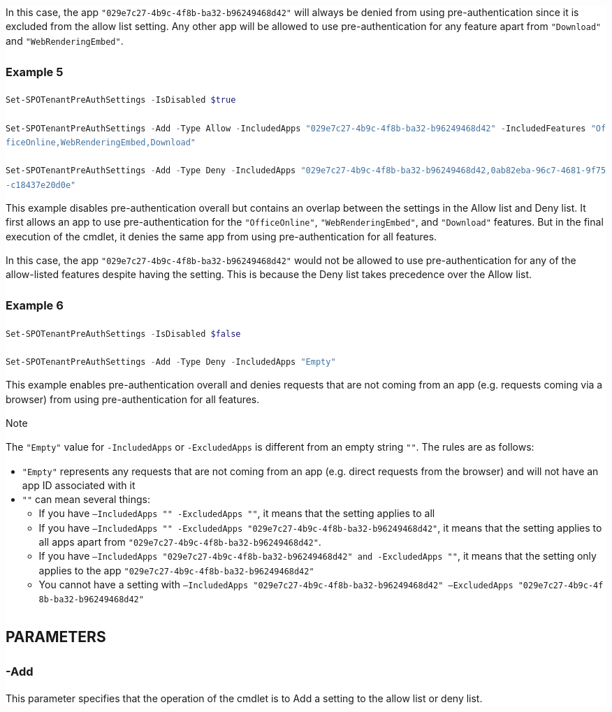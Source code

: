 In this case, the app `"029e7c27-4b9c-4f8b-ba32-b96249468d42"` will always be denied from using pre-authentication since it is excluded from the allow list setting. Any other app will be allowed to use pre-authentication for any feature apart from `"Download"` and `"WebRenderingEmbed"`.

### Example 5
```powershell
Set-SPOTenantPreAuthSettings -IsDisabled $true

Set-SPOTenantPreAuthSettings -Add -Type Allow -IncludedApps "029e7c27-4b9c-4f8b-ba32-b96249468d42" -IncludedFeatures "OfficeOnline,WebRenderingEmbed,Download"

Set-SPOTenantPreAuthSettings -Add -Type Deny -IncludedApps "029e7c27-4b9c-4f8b-ba32-b96249468d42,0ab82eba-96c7-4681-9f75-c18437e20d0e"
```
This example disables pre-authentication overall but contains an overlap between the settings in the Allow list and Deny list. It first allows an app to use pre-authentication for the `"OfficeOnline"`, `"WebRenderingEmbed"`, and `"Download"` features. But in the final execution of the cmdlet, it denies the same app from using pre-authentication for all features.

In this case, the app `"029e7c27-4b9c-4f8b-ba32-b96249468d42"` would not be allowed to use pre-authentication for any of the allow-listed features despite having the setting. This is because the Deny list takes precedence over the Allow list.

### Example 6
```powershell
Set-SPOTenantPreAuthSettings -IsDisabled $false

Set-SPOTenantPreAuthSettings -Add -Type Deny -IncludedApps "Empty"
```
This example enables pre-authentication overall and denies requests that are not coming from an app (e.g. requests coming via a browser) from using pre-authentication for all features.

> [!NOTE]
> The `"Empty"` value for `-IncludedApps` or `-ExcludedApps` is different from an empty string `""`. The rules are as follows:
> - `"Empty"` represents any requests that are not coming from an app (e.g. direct requests from the browser) and will not have an app ID associated with it
> - `""` can mean several things:
>   - If you have `–IncludedApps "" -ExcludedApps ""`, it means that the setting applies to all
>   - If you have `–IncludedApps "" -ExcludedApps "029e7c27-4b9c-4f8b-ba32-b96249468d42"`, it means that the setting applies to all apps apart from `"029e7c27-4b9c-4f8b-ba32-b96249468d42"`.
>   - If you have `–IncludedApps "029e7c27-4b9c-4f8b-ba32-b96249468d42" and -ExcludedApps ""`, it means that the setting only applies to the app `"029e7c27-4b9c-4f8b-ba32-b96249468d42"`
>   - You cannot have a setting with `–IncludedApps "029e7c27-4b9c-4f8b-ba32-b96249468d42" –ExcludedApps "029e7c27-4b9c-4f8b-ba32-b96249468d42"`

## PARAMETERS

### -Add

This parameter specifies that the operation of the cmdlet is to Add a setting to the allow list or deny list.
